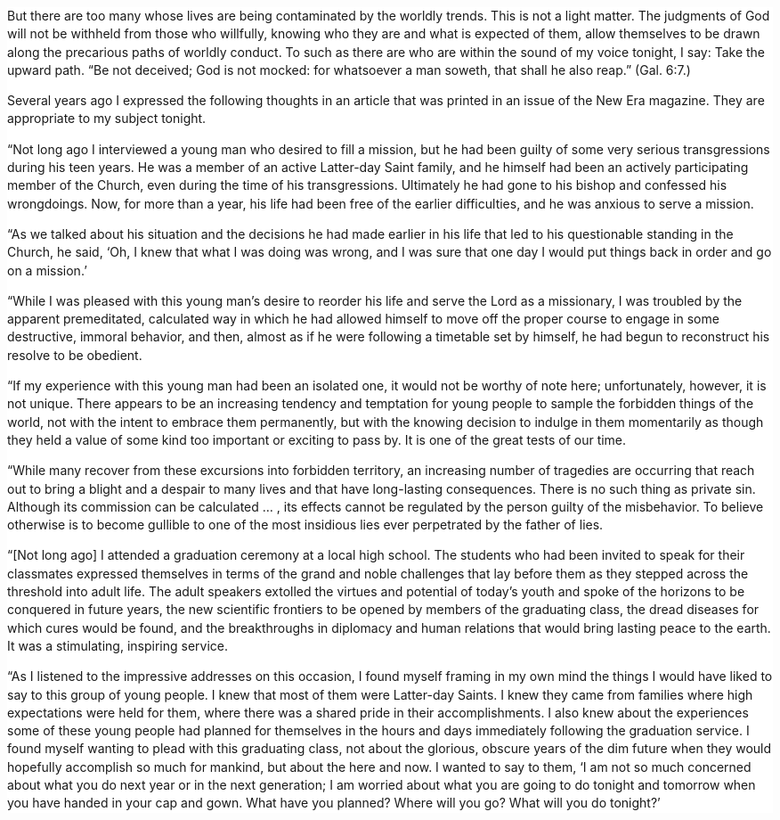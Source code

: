But there are too many whose lives are being contaminated by the worldly trends. This is not a light matter. The judgments of God will not be withheld from those who willfully, knowing who they are and what is expected of them, allow themselves to be drawn along the precarious paths of worldly conduct. To such as there are who are within the sound of my voice tonight, I say: Take the upward path. “Be not deceived; God is not mocked: for whatsoever a man soweth, that shall he also reap.” (Gal. 6:7.)

Several years ago I expressed the following thoughts in an article that was printed in an issue of the New Era magazine. They are appropriate to my subject tonight.

“Not long ago I interviewed a young man who desired to fill a mission, but he had been guilty of some very serious transgressions during his teen years. He was a member of an active Latter-day Saint family, and he himself had been an actively participating member of the Church, even during the time of his transgressions. Ultimately he had gone to his bishop and confessed his wrongdoings. Now, for more than a year, his life had been free of the earlier difficulties, and he was anxious to serve a mission.

“As we talked about his situation and the decisions he had made earlier in his life that led to his questionable standing in the Church, he said, ‘Oh, I knew that what I was doing was wrong, and I was sure that one day I would put things back in order and go on a mission.’

“While I was pleased with this young man’s desire to reorder his life and serve the Lord as a missionary, I was troubled by the apparent premeditated, calculated way in which he had allowed himself to move off the proper course to engage in some destructive, immoral behavior, and then, almost as if he were following a timetable set by himself, he had begun to reconstruct his resolve to be obedient.

“If my experience with this young man had been an isolated one, it would not be worthy of note here; unfortunately, however, it is not unique. There appears to be an increasing tendency and temptation for young people to sample the forbidden things of the world, not with the intent to embrace them permanently, but with the knowing decision to indulge in them momentarily as though they held a value of some kind too important or exciting to pass by. It is one of the great tests of our time.

“While many recover from these excursions into forbidden territory, an increasing number of tragedies are occurring that reach out to bring a blight and a despair to many lives and that have long-lasting consequences. There is no such thing as private sin. Although its commission can be calculated … , its effects cannot be regulated by the person guilty of the misbehavior. To believe otherwise is to become gullible to one of the most insidious lies ever perpetrated by the father of lies.

“[Not long ago] I attended a graduation ceremony at a local high school. The students who had been invited to speak for their classmates expressed themselves in terms of the grand and noble challenges that lay before them as they stepped across the threshold into adult life. The adult speakers extolled the virtues and potential of today’s youth and spoke of the horizons to be conquered in future years, the new scientific frontiers to be opened by members of the graduating class, the dread diseases for which cures would be found, and the breakthroughs in diplomacy and human relations that would bring lasting peace to the earth. It was a stimulating, inspiring service.

“As I listened to the impressive addresses on this occasion, I found myself framing in my own mind the things I would have liked to say to this group of young people. I knew that most of them were Latter-day Saints. I knew they came from families where high expectations were held for them, where there was a shared pride in their accomplishments. I also knew about the experiences some of these young people had planned for themselves in the hours and days immediately following the graduation service. I found myself wanting to plead with this graduating class, not about the glorious, obscure years of the dim future when they would hopefully accomplish so much for mankind, but about the here and now. I wanted to say to them, ‘I am not so much concerned about what you do next year or in the next generation; I am worried about what you are going to do tonight and tomorrow when you have handed in your cap and gown. What have you planned? Where will you go? What will you do tonight?’
